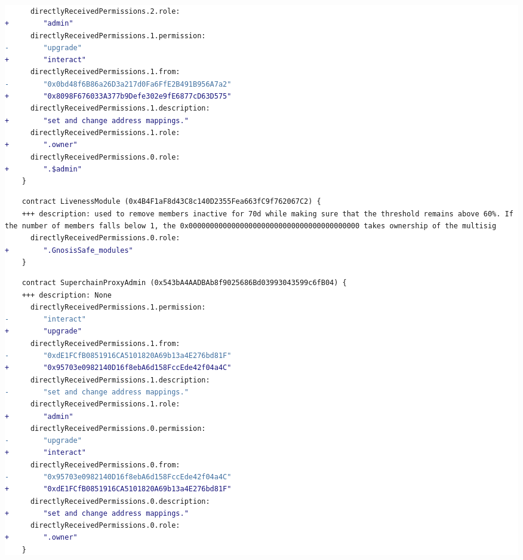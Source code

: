 ```diff
      directlyReceivedPermissions.2.role:
+        "admin"
      directlyReceivedPermissions.1.permission:
-        "upgrade"
+        "interact"
      directlyReceivedPermissions.1.from:
-        "0x0bd48f6B86a26D3a217d0Fa6FfE2B491B956A7a2"
+        "0x8098F676033A377b9Defe302e9fE6877cD63D575"
      directlyReceivedPermissions.1.description:
+        "set and change address mappings."
      directlyReceivedPermissions.1.role:
+        ".owner"
      directlyReceivedPermissions.0.role:
+        ".$admin"
    }
```

```diff
    contract LivenessModule (0x4B4F1aF8d43C8c140D2355Fea663fC9f762067C2) {
    +++ description: used to remove members inactive for 70d while making sure that the threshold remains above 60%. If the number of members falls below 1, the 0x0000000000000000000000000000000000000000 takes ownership of the multisig
      directlyReceivedPermissions.0.role:
+        ".GnosisSafe_modules"
    }
```

```diff
    contract SuperchainProxyAdmin (0x543bA4AADBAb8f9025686Bd03993043599c6fB04) {
    +++ description: None
      directlyReceivedPermissions.1.permission:
-        "interact"
+        "upgrade"
      directlyReceivedPermissions.1.from:
-        "0xdE1FCfB0851916CA5101820A69b13a4E276bd81F"
+        "0x95703e0982140D16f8ebA6d158FccEde42f04a4C"
      directlyReceivedPermissions.1.description:
-        "set and change address mappings."
      directlyReceivedPermissions.1.role:
+        "admin"
      directlyReceivedPermissions.0.permission:
-        "upgrade"
+        "interact"
      directlyReceivedPermissions.0.from:
-        "0x95703e0982140D16f8ebA6d158FccEde42f04a4C"
+        "0xdE1FCfB0851916CA5101820A69b13a4E276bd81F"
      directlyReceivedPermissions.0.description:
+        "set and change address mappings."
      directlyReceivedPermissions.0.role:
+        ".owner"
    }
```
